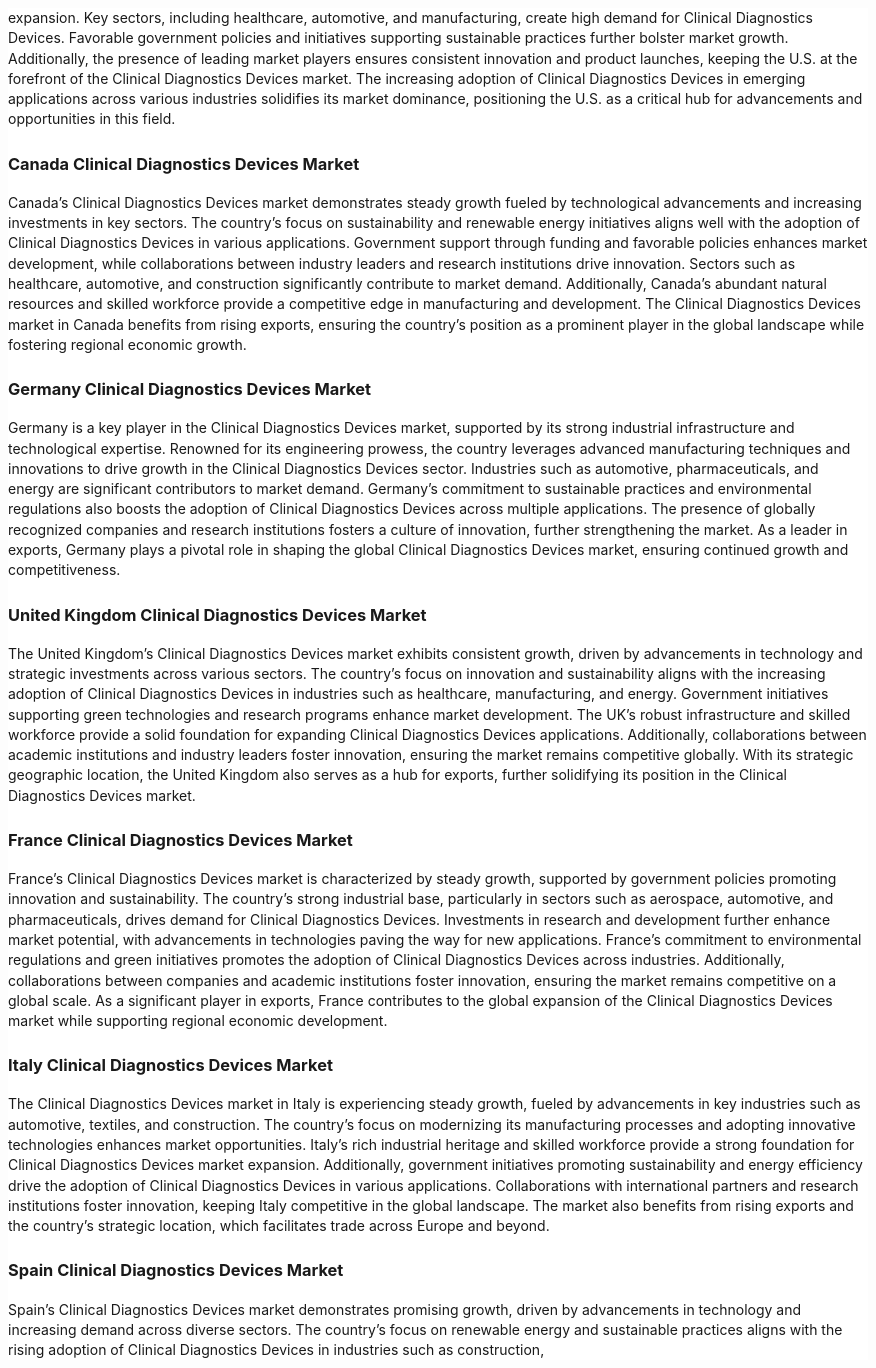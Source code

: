 expansion. Key sectors, including healthcare, automotive, and manufacturing, create high demand for Clinical Diagnostics Devices. Favorable government policies and initiatives supporting sustainable practices further bolster market growth. Additionally, the presence of leading market players ensures consistent innovation and product launches, keeping the U.S. at the forefront of the Clinical Diagnostics Devices market. The increasing adoption of Clinical Diagnostics Devices in emerging applications across various industries solidifies its market dominance, positioning the U.S. as a critical hub for advancements and opportunities in this field.</p><h3>Canada Clinical Diagnostics Devices Market</h3><p>Canada&rsquo;s Clinical Diagnostics Devices market demonstrates steady growth fueled by technological advancements and increasing investments in key sectors. The country&rsquo;s focus on sustainability and renewable energy initiatives aligns well with the adoption of Clinical Diagnostics Devices in various applications. Government support through funding and favorable policies enhances market development, while collaborations between industry leaders and research institutions drive innovation. Sectors such as healthcare, automotive, and construction significantly contribute to market demand. Additionally, Canada&rsquo;s abundant natural resources and skilled workforce provide a competitive edge in manufacturing and development. The Clinical Diagnostics Devices market in Canada benefits from rising exports, ensuring the country&rsquo;s position as a prominent player in the global landscape while fostering regional economic growth.</p><h3>Germany Clinical Diagnostics Devices Market</h3><p>Germany is a key player in the Clinical Diagnostics Devices market, supported by its strong industrial infrastructure and technological expertise. Renowned for its engineering prowess, the country leverages advanced manufacturing techniques and innovations to drive growth in the Clinical Diagnostics Devices sector. Industries such as automotive, pharmaceuticals, and energy are significant contributors to market demand. Germany&rsquo;s commitment to sustainable practices and environmental regulations also boosts the adoption of Clinical Diagnostics Devices across multiple applications. The presence of globally recognized companies and research institutions fosters a culture of innovation, further strengthening the market. As a leader in exports, Germany plays a pivotal role in shaping the global Clinical Diagnostics Devices market, ensuring continued growth and competitiveness.</p><h3>United Kingdom Clinical Diagnostics Devices Market</h3><p>The United Kingdom&rsquo;s Clinical Diagnostics Devices market exhibits consistent growth, driven by advancements in technology and strategic investments across various sectors. The country&rsquo;s focus on innovation and sustainability aligns with the increasing adoption of Clinical Diagnostics Devices in industries such as healthcare, manufacturing, and energy. Government initiatives supporting green technologies and research programs enhance market development. The UK&rsquo;s robust infrastructure and skilled workforce provide a solid foundation for expanding Clinical Diagnostics Devices applications. Additionally, collaborations between academic institutions and industry leaders foster innovation, ensuring the market remains competitive globally. With its strategic geographic location, the United Kingdom also serves as a hub for exports, further solidifying its position in the Clinical Diagnostics Devices market.</p><h3>France Clinical Diagnostics Devices Market</h3><p>France&rsquo;s Clinical Diagnostics Devices market is characterized by steady growth, supported by government policies promoting innovation and sustainability. The country&rsquo;s strong industrial base, particularly in sectors such as aerospace, automotive, and pharmaceuticals, drives demand for Clinical Diagnostics Devices. Investments in research and development further enhance market potential, with advancements in technologies paving the way for new applications. France&rsquo;s commitment to environmental regulations and green initiatives promotes the adoption of Clinical Diagnostics Devices across industries. Additionally, collaborations between companies and academic institutions foster innovation, ensuring the market remains competitive on a global scale. As a significant player in exports, France contributes to the global expansion of the Clinical Diagnostics Devices market while supporting regional economic development.</p><h3>Italy Clinical Diagnostics Devices Market</h3><p>The Clinical Diagnostics Devices market in Italy is experiencing steady growth, fueled by advancements in key industries such as automotive, textiles, and construction. The country&rsquo;s focus on modernizing its manufacturing processes and adopting innovative technologies enhances market opportunities. Italy&rsquo;s rich industrial heritage and skilled workforce provide a strong foundation for Clinical Diagnostics Devices market expansion. Additionally, government initiatives promoting sustainability and energy efficiency drive the adoption of Clinical Diagnostics Devices in various applications. Collaborations with international partners and research institutions foster innovation, keeping Italy competitive in the global landscape. The market also benefits from rising exports and the country&rsquo;s strategic location, which facilitates trade across Europe and beyond.</p><h3>Spain Clinical Diagnostics Devices Market</h3><p>Spain&rsquo;s Clinical Diagnostics Devices market demonstrates promising growth, driven by advancements in technology and increasing demand across diverse sectors. The country&rsquo;s focus on renewable energy and sustainable practices aligns with the rising adoption of Clinical Diagnostics Devices in industries such as construction,